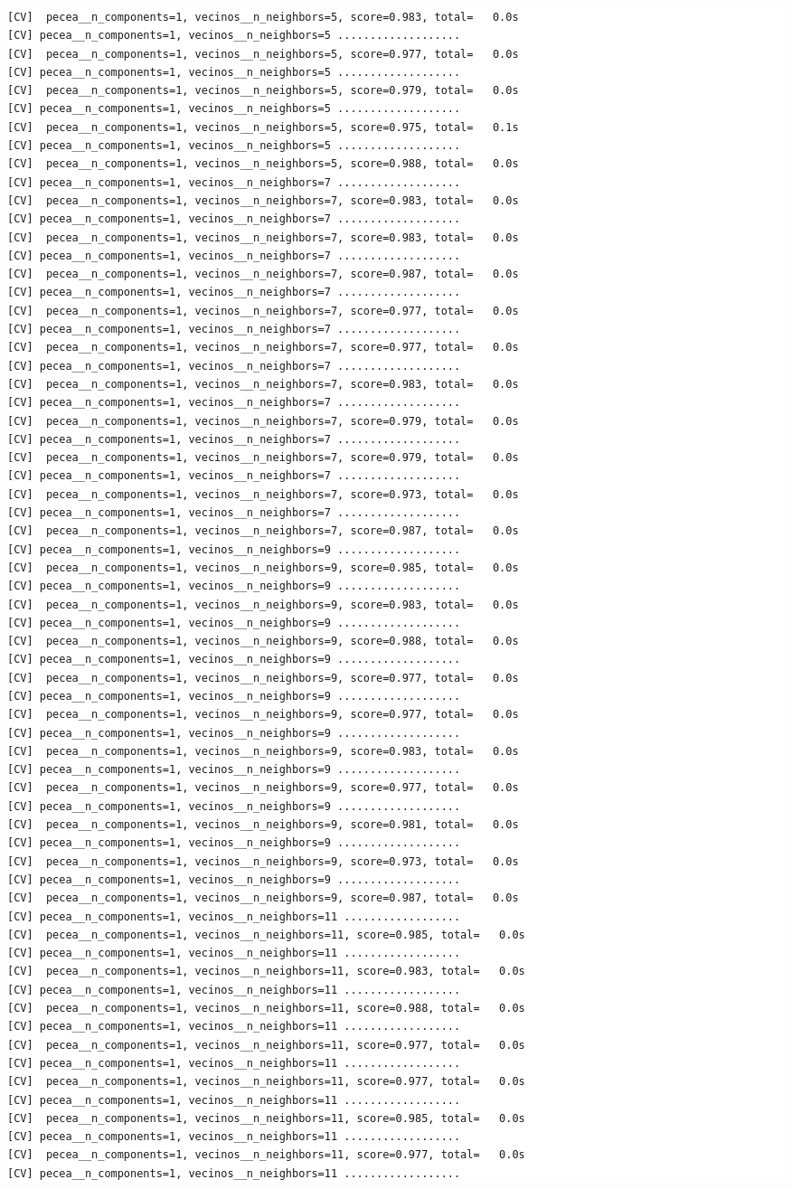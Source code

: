     [CV]  pecea__n_components=1, vecinos__n_neighbors=5, score=0.983, total=   0.0s
    [CV] pecea__n_components=1, vecinos__n_neighbors=5 ...................
    [CV]  pecea__n_components=1, vecinos__n_neighbors=5, score=0.977, total=   0.0s
    [CV] pecea__n_components=1, vecinos__n_neighbors=5 ...................
    [CV]  pecea__n_components=1, vecinos__n_neighbors=5, score=0.979, total=   0.0s
    [CV] pecea__n_components=1, vecinos__n_neighbors=5 ...................
    [CV]  pecea__n_components=1, vecinos__n_neighbors=5, score=0.975, total=   0.1s
    [CV] pecea__n_components=1, vecinos__n_neighbors=5 ...................
    [CV]  pecea__n_components=1, vecinos__n_neighbors=5, score=0.988, total=   0.0s
    [CV] pecea__n_components=1, vecinos__n_neighbors=7 ...................
    [CV]  pecea__n_components=1, vecinos__n_neighbors=7, score=0.983, total=   0.0s
    [CV] pecea__n_components=1, vecinos__n_neighbors=7 ...................
    [CV]  pecea__n_components=1, vecinos__n_neighbors=7, score=0.983, total=   0.0s
    [CV] pecea__n_components=1, vecinos__n_neighbors=7 ...................
    [CV]  pecea__n_components=1, vecinos__n_neighbors=7, score=0.987, total=   0.0s
    [CV] pecea__n_components=1, vecinos__n_neighbors=7 ...................
    [CV]  pecea__n_components=1, vecinos__n_neighbors=7, score=0.977, total=   0.0s
    [CV] pecea__n_components=1, vecinos__n_neighbors=7 ...................
    [CV]  pecea__n_components=1, vecinos__n_neighbors=7, score=0.977, total=   0.0s
    [CV] pecea__n_components=1, vecinos__n_neighbors=7 ...................
    [CV]  pecea__n_components=1, vecinos__n_neighbors=7, score=0.983, total=   0.0s
    [CV] pecea__n_components=1, vecinos__n_neighbors=7 ...................
    [CV]  pecea__n_components=1, vecinos__n_neighbors=7, score=0.979, total=   0.0s
    [CV] pecea__n_components=1, vecinos__n_neighbors=7 ...................
    [CV]  pecea__n_components=1, vecinos__n_neighbors=7, score=0.979, total=   0.0s
    [CV] pecea__n_components=1, vecinos__n_neighbors=7 ...................
    [CV]  pecea__n_components=1, vecinos__n_neighbors=7, score=0.973, total=   0.0s
    [CV] pecea__n_components=1, vecinos__n_neighbors=7 ...................
    [CV]  pecea__n_components=1, vecinos__n_neighbors=7, score=0.987, total=   0.0s
    [CV] pecea__n_components=1, vecinos__n_neighbors=9 ...................
    [CV]  pecea__n_components=1, vecinos__n_neighbors=9, score=0.985, total=   0.0s
    [CV] pecea__n_components=1, vecinos__n_neighbors=9 ...................
    [CV]  pecea__n_components=1, vecinos__n_neighbors=9, score=0.983, total=   0.0s
    [CV] pecea__n_components=1, vecinos__n_neighbors=9 ...................
    [CV]  pecea__n_components=1, vecinos__n_neighbors=9, score=0.988, total=   0.0s
    [CV] pecea__n_components=1, vecinos__n_neighbors=9 ...................
    [CV]  pecea__n_components=1, vecinos__n_neighbors=9, score=0.977, total=   0.0s
    [CV] pecea__n_components=1, vecinos__n_neighbors=9 ...................
    [CV]  pecea__n_components=1, vecinos__n_neighbors=9, score=0.977, total=   0.0s
    [CV] pecea__n_components=1, vecinos__n_neighbors=9 ...................
    [CV]  pecea__n_components=1, vecinos__n_neighbors=9, score=0.983, total=   0.0s
    [CV] pecea__n_components=1, vecinos__n_neighbors=9 ...................
    [CV]  pecea__n_components=1, vecinos__n_neighbors=9, score=0.977, total=   0.0s
    [CV] pecea__n_components=1, vecinos__n_neighbors=9 ...................
    [CV]  pecea__n_components=1, vecinos__n_neighbors=9, score=0.981, total=   0.0s
    [CV] pecea__n_components=1, vecinos__n_neighbors=9 ...................
    [CV]  pecea__n_components=1, vecinos__n_neighbors=9, score=0.973, total=   0.0s
    [CV] pecea__n_components=1, vecinos__n_neighbors=9 ...................
    [CV]  pecea__n_components=1, vecinos__n_neighbors=9, score=0.987, total=   0.0s
    [CV] pecea__n_components=1, vecinos__n_neighbors=11 ..................
    [CV]  pecea__n_components=1, vecinos__n_neighbors=11, score=0.985, total=   0.0s
    [CV] pecea__n_components=1, vecinos__n_neighbors=11 ..................
    [CV]  pecea__n_components=1, vecinos__n_neighbors=11, score=0.983, total=   0.0s
    [CV] pecea__n_components=1, vecinos__n_neighbors=11 ..................
    [CV]  pecea__n_components=1, vecinos__n_neighbors=11, score=0.988, total=   0.0s
    [CV] pecea__n_components=1, vecinos__n_neighbors=11 ..................
    [CV]  pecea__n_components=1, vecinos__n_neighbors=11, score=0.977, total=   0.0s
    [CV] pecea__n_components=1, vecinos__n_neighbors=11 ..................
    [CV]  pecea__n_components=1, vecinos__n_neighbors=11, score=0.977, total=   0.0s
    [CV] pecea__n_components=1, vecinos__n_neighbors=11 ..................
    [CV]  pecea__n_components=1, vecinos__n_neighbors=11, score=0.985, total=   0.0s
    [CV] pecea__n_components=1, vecinos__n_neighbors=11 ..................
    [CV]  pecea__n_components=1, vecinos__n_neighbors=11, score=0.977, total=   0.0s
    [CV] pecea__n_components=1, vecinos__n_neighbors=11 ..................